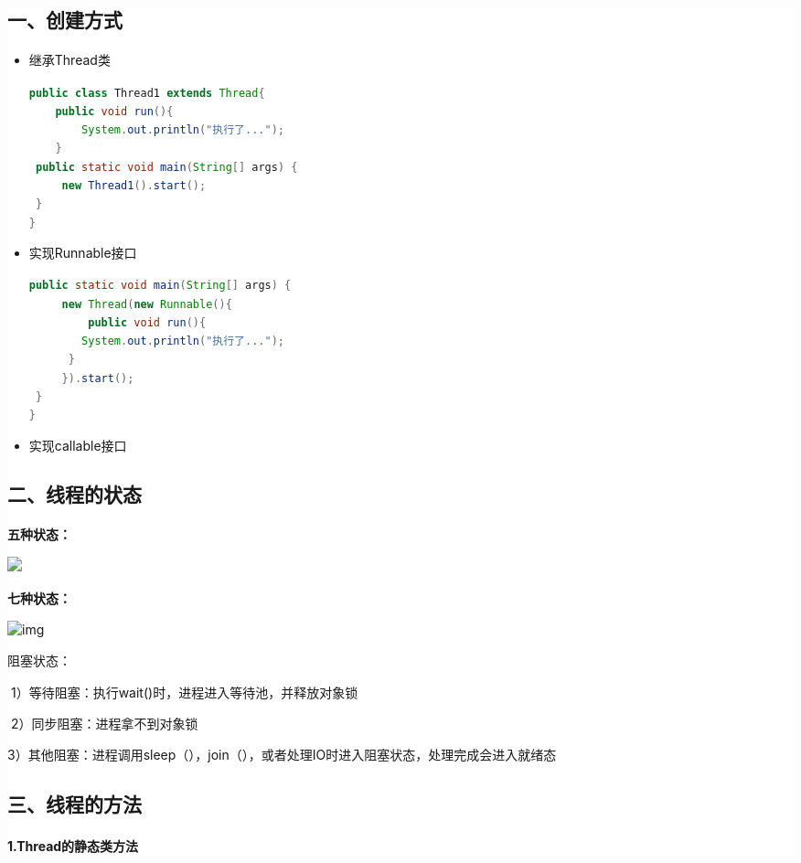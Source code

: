 ## 一、创建方式

+ 继承Thread类

  ```java
  public class Thread1 extends Thread{
      public void run(){
          System.out.println("执行了...");
      }
   public static void main(String[] args) {
       new Thread1().start(); 
   } 
  }
  ```

+ 实现Runnable接口

  ```java
  public static void main(String[] args) {
       new Thread(new Runnable(){
           public void run(){
          System.out.println("执行了...");
      	}
       }).start(); 
   } 
  }
  ```

+ 实现callable接口

  

## 二、线程的状态

**五种状态：**

![](C:\Users\Sander\Desktop\java笔记\imgs\线程状态.png)



**七种状态：**

![img](https://img-blog.csdn.net/20150309140927553)

阻塞状态：

​	1）等待阻塞：执行wait()时，进程进入等待池，并释放对象锁

​    2）同步阻塞：进程拿不到对象锁

​	3）其他阻塞：进程调用sleep（），join（），或者处理IO时进入阻塞状态，处理完成会进入就绪态

## 三、线程的方法

#### 1.Thread的静态类方法
